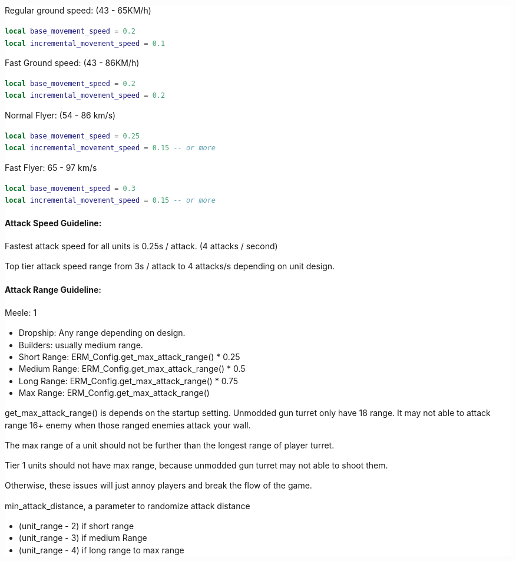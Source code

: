 Regular ground speed: (43 - 65KM/h)

```lua
local base_movement_speed = 0.2
local incremental_movement_speed = 0.1
```

Fast Ground speed:  (43 - 86KM/h)


```lua
local base_movement_speed = 0.2
local incremental_movement_speed = 0.2
```

Normal Flyer: (54 - 86 km/s)

```lua
local base_movement_speed = 0.25
local incremental_movement_speed = 0.15 -- or more
```

Fast Flyer: 65 - 97 km/s

```lua
local base_movement_speed = 0.3
local incremental_movement_speed = 0.15 -- or more
```

#### Attack Speed Guideline:

Fastest attack speed for all units is 0.25s / attack. (4 attacks / second)

Top tier attack speed range from 3s / attack to 4 attacks/s depending on unit design.

#### Attack Range Guideline:

Meele: 1

* Dropship: Any range depending on design.
* Builders: usually medium range.
* Short Range: ERM_Config.get_max_attack_range() * 0.25
* Medium Range: ERM_Config.get_max_attack_range() * 0.5
* Long Range: ERM_Config.get_max_attack_range() * 0.75
* Max Range: ERM_Config.get_max_attack_range()

get_max_attack_range() is depends on the startup setting. Unmodded gun turret only have 18 range. It may not able to attack range 16+ enemy when those ranged enemies attack your wall.

The max range of a unit should not be further than the longest range of player turret.

Tier 1 units should not have max range, because unmodded gun turret may not able to shoot them.

Otherwise, these issues will just annoy players and break the flow of the game.


min_attack_distance, a parameter to randomize attack distance

- (unit_range - 2) if short range
- (unit_range - 3) if medium Range
- (unit_range - 4) if long range to max range
